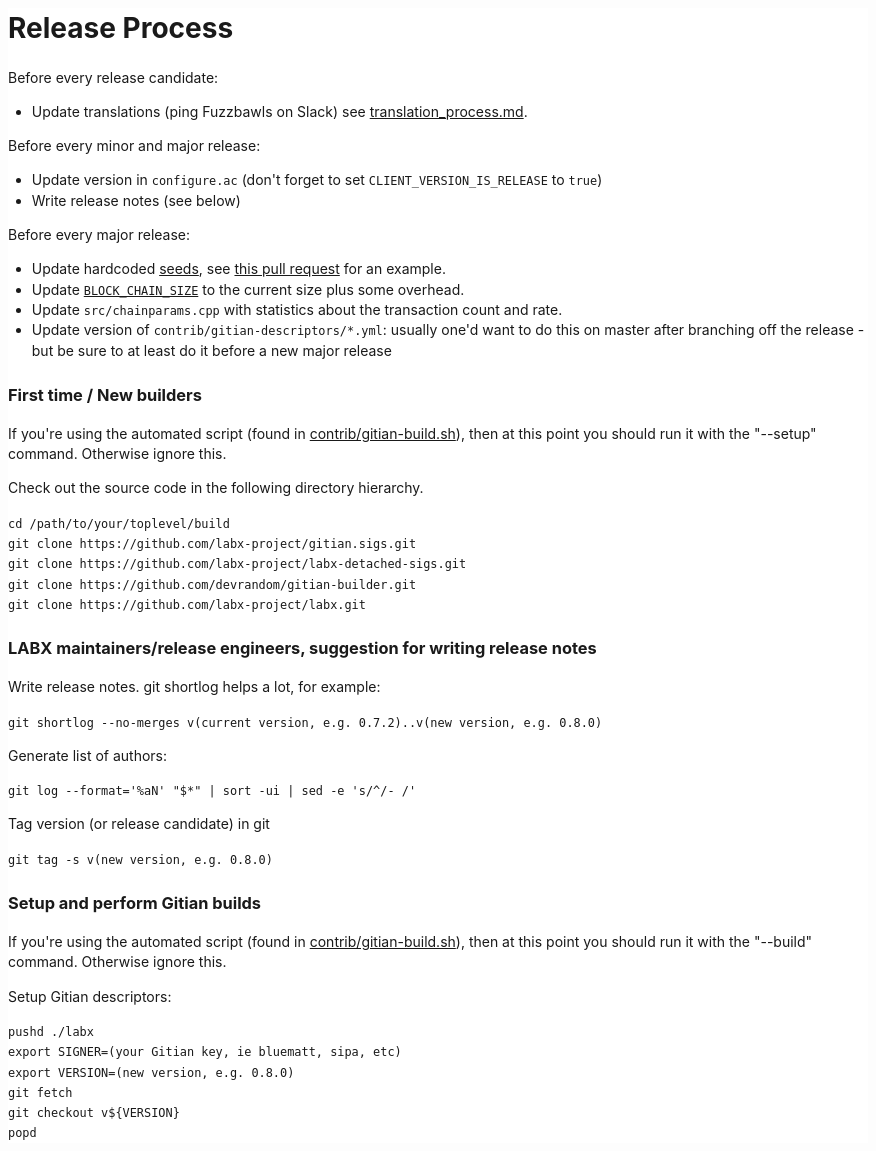 Release Process
====================

Before every release candidate:

* Update translations (ping Fuzzbawls on Slack) see [translation_process.md](https://github.com/LABX-Project/LABX/blob/master/doc/translation_process.md#synchronising-translations).

Before every minor and major release:

* Update version in `configure.ac` (don't forget to set `CLIENT_VERSION_IS_RELEASE` to `true`)
* Write release notes (see below)

Before every major release:

* Update hardcoded [seeds](/contrib/seeds/README.md), see [this pull request](https://github.com/bitcoin/bitcoin/pull/7415) for an example.
* Update [`BLOCK_CHAIN_SIZE`](/src/qt/intro.cpp) to the current size plus some overhead.
* Update `src/chainparams.cpp` with statistics about the transaction count and rate.
* Update version of `contrib/gitian-descriptors/*.yml`: usually one'd want to do this on master after branching off the release - but be sure to at least do it before a new major release

### First time / New builders

If you're using the automated script (found in [contrib/gitian-build.sh](/contrib/gitian-build.sh)), then at this point you should run it with the "--setup" command. Otherwise ignore this.

Check out the source code in the following directory hierarchy.

    cd /path/to/your/toplevel/build
    git clone https://github.com/labx-project/gitian.sigs.git
    git clone https://github.com/labx-project/labx-detached-sigs.git
    git clone https://github.com/devrandom/gitian-builder.git
    git clone https://github.com/labx-project/labx.git

### LABX maintainers/release engineers, suggestion for writing release notes

Write release notes. git shortlog helps a lot, for example:

    git shortlog --no-merges v(current version, e.g. 0.7.2)..v(new version, e.g. 0.8.0)


Generate list of authors:

    git log --format='%aN' "$*" | sort -ui | sed -e 's/^/- /'

Tag version (or release candidate) in git

    git tag -s v(new version, e.g. 0.8.0)

### Setup and perform Gitian builds

If you're using the automated script (found in [contrib/gitian-build.sh](/contrib/gitian-build.sh)), then at this point you should run it with the "--build" command. Otherwise ignore this.

Setup Gitian descriptors:

    pushd ./labx
    export SIGNER=(your Gitian key, ie bluematt, sipa, etc)
    export VERSION=(new version, e.g. 0.8.0)
    git fetch
    git checkout v${VERSION}
    popd
